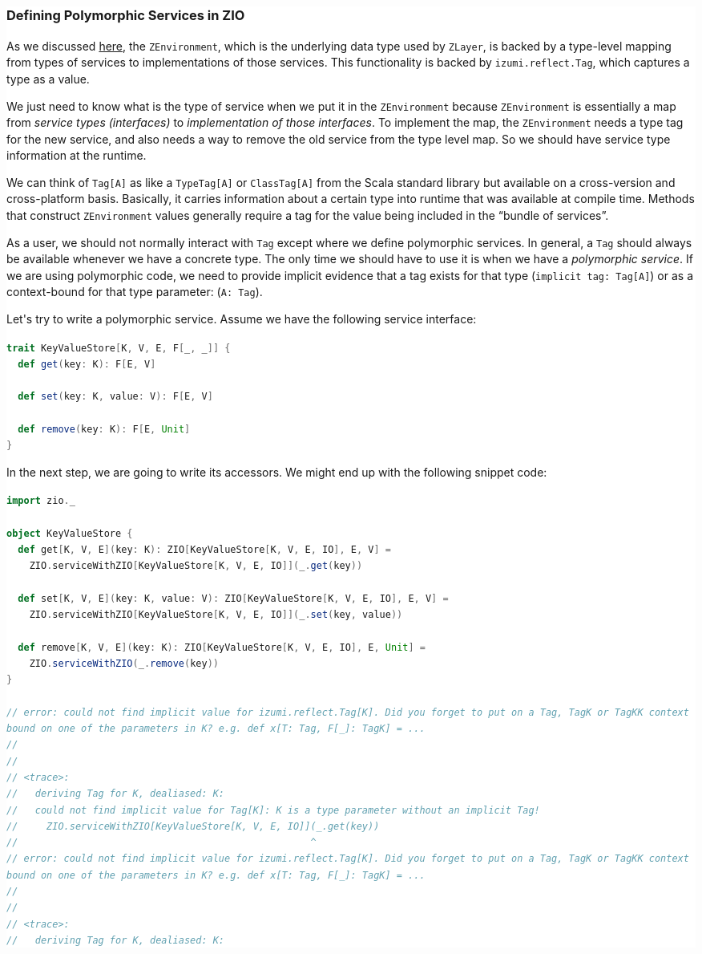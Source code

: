 ### Defining Polymorphic Services in ZIO

As we discussed [here](zenvironment.md), the `ZEnvironment`, which is the underlying data type used by `ZLayer`, is backed by a type-level mapping from types of services to implementations of those services. This functionality is backed by `izumi.reflect.Tag`, which captures a type as a value. 

We just need to know what is the type of service when we put it in the `ZEnvironment` because `ZEnvironment` is essentially a map from _service types (interfaces)_ to _implementation of those interfaces_. To implement the map, the `ZEnvironment` needs a type tag for the new service, and also needs a way to remove the old service from the type level map. So we should have service type information at the runtime. 

We can think of `Tag[A]` as like a `TypeTag[A]` or `ClassTag[A]` from the Scala standard library but available on a cross-version and cross-platform basis. Basically, it carries information about a certain type into runtime that was available at compile time. Methods that construct `ZEnvironment` values generally require a tag for the value being included in the “bundle of services”. 

As a user, we should not normally interact with `Tag` except where we define polymorphic services. In general, a `Tag` should always be available whenever we have a concrete type. The only time we should have to use it is when we have a _polymorphic service_. If we are using polymorphic code, we need to provide implicit evidence that a tag exists for that type (`implicit tag: Tag[A]`) or as a context-bound for that type parameter: (`A: Tag`).

Let's try to write a polymorphic service. Assume we have the following service interface:

```scala mdoc:silent
trait KeyValueStore[K, V, E, F[_, _]] {
  def get(key: K): F[E, V]

  def set(key: K, value: V): F[E, V]

  def remove(key: K): F[E, Unit]
}
```

In the next step, we are going to write its accessors. We might end up with the following snippet code:

```scala mdoc:fail:silent
import zio._

object KeyValueStore {
  def get[K, V, E](key: K): ZIO[KeyValueStore[K, V, E, IO], E, V] =
    ZIO.serviceWithZIO[KeyValueStore[K, V, E, IO]](_.get(key))

  def set[K, V, E](key: K, value: V): ZIO[KeyValueStore[K, V, E, IO], E, V] =
    ZIO.serviceWithZIO[KeyValueStore[K, V, E, IO]](_.set(key, value))

  def remove[K, V, E](key: K): ZIO[KeyValueStore[K, V, E, IO], E, Unit] =
    ZIO.serviceWithZIO(_.remove(key))
}

// error: could not find implicit value for izumi.reflect.Tag[K]. Did you forget to put on a Tag, TagK or TagKK context bound on one of the parameters in K? e.g. def x[T: Tag, F[_]: TagK] = ...
// 
// 
// <trace>: 
//   deriving Tag for K, dealiased: K:
//   could not find implicit value for Tag[K]: K is a type parameter without an implicit Tag!
//     ZIO.serviceWithZIO[KeyValueStore[K, V, E, IO]](_.get(key))
//                                                   ^
// error: could not find implicit value for izumi.reflect.Tag[K]. Did you forget to put on a Tag, TagK or TagKK context bound on one of the parameters in K? e.g. def x[T: Tag, F[_]: TagK] = ...
// 
// 
// <trace>: 
//   deriving Tag for K, dealiased: K:
```